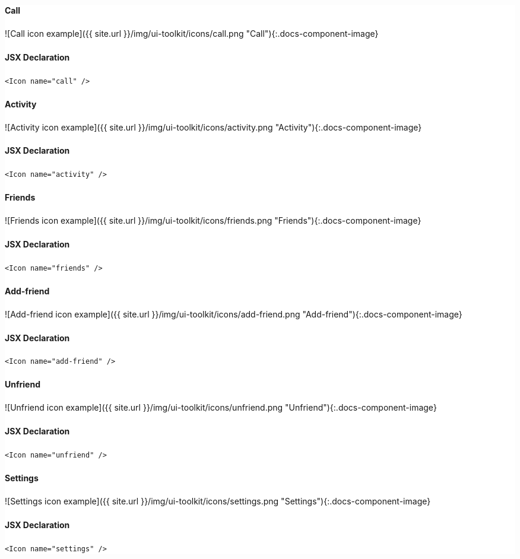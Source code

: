 #### Call
![Call icon example]({{ site.url }}/img/ui-toolkit/icons/call.png "Call"){:.docs-component-image}  


#### JSX Declaration
```JSX
<Icon name="call" />
```

#### Activity
![Activity icon example]({{ site.url }}/img/ui-toolkit/icons/activity.png "Activity"){:.docs-component-image}  


#### JSX Declaration
```JSX
<Icon name="activity" />
```

#### Friends
![Friends icon example]({{ site.url }}/img/ui-toolkit/icons/friends.png "Friends"){:.docs-component-image}  


#### JSX Declaration
```JSX
<Icon name="friends" />
```

#### Add-friend
![Add-friend icon example]({{ site.url }}/img/ui-toolkit/icons/add-friend.png "Add-friend"){:.docs-component-image}  


#### JSX Declaration
```JSX
<Icon name="add-friend" />
```

#### Unfriend
![Unfriend icon example]({{ site.url }}/img/ui-toolkit/icons/unfriend.png "Unfriend"){:.docs-component-image}  


#### JSX Declaration
```JSX
<Icon name="unfriend" />
```

#### Settings
![Settings icon example]({{ site.url }}/img/ui-toolkit/icons/settings.png "Settings"){:.docs-component-image}  


#### JSX Declaration
```JSX
<Icon name="settings" />
```
